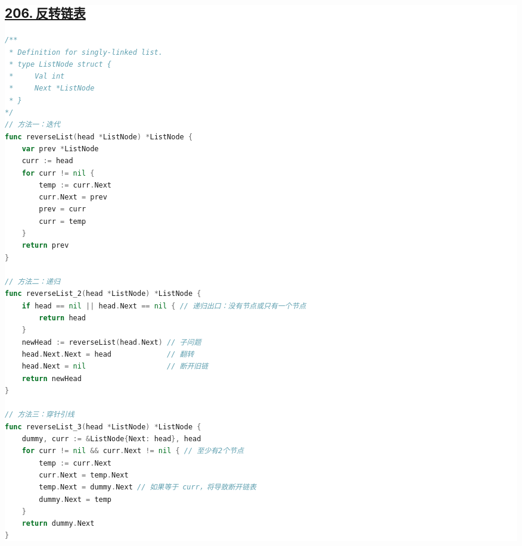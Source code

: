 


## [206. 反转链表](https://leetcode-cn.com/problems/reverse-linked-list/) 

```go
/**
 * Definition for singly-linked list.
 * type ListNode struct {
 *     Val int
 *     Next *ListNode
 * }
*/
// 方法一：迭代
func reverseList(head *ListNode) *ListNode {
	var prev *ListNode
	curr := head
	for curr != nil {
		temp := curr.Next
		curr.Next = prev
		prev = curr
		curr = temp
	}
	return prev
}

// 方法二：递归
func reverseList_2(head *ListNode) *ListNode {
	if head == nil || head.Next == nil { // 递归出口：没有节点或只有一个节点
		return head
	}
	newHead := reverseList(head.Next) // 子问题
	head.Next.Next = head             // 翻转
	head.Next = nil                   // 断开旧链
	return newHead
}

// 方法三：穿针引线
func reverseList_3(head *ListNode) *ListNode {
	dummy, curr := &ListNode{Next: head}, head
	for curr != nil && curr.Next != nil { // 至少有2个节点
		temp := curr.Next
		curr.Next = temp.Next
		temp.Next = dummy.Next // 如果等于 curr，将导致断开链表
		dummy.Next = temp
	}
	return dummy.Next
}
```



